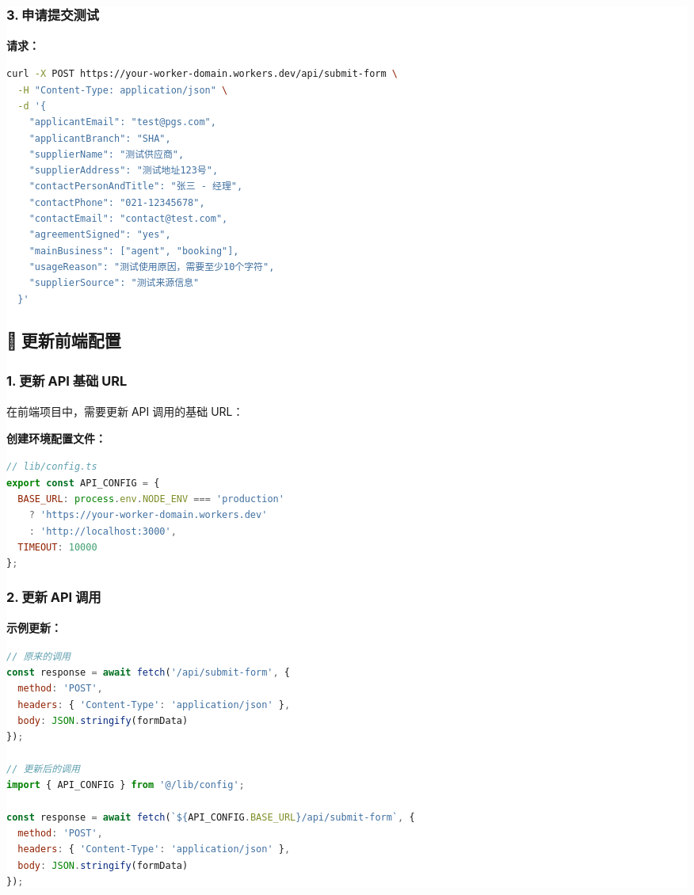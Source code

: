 ### 3. 申请提交测试

**请求：**
```bash
curl -X POST https://your-worker-domain.workers.dev/api/submit-form \
  -H "Content-Type: application/json" \
  -d '{
    "applicantEmail": "test@pgs.com",
    "applicantBranch": "SHA",
    "supplierName": "测试供应商",
    "supplierAddress": "测试地址123号",
    "contactPersonAndTitle": "张三 - 经理",
    "contactPhone": "021-12345678",
    "contactEmail": "contact@test.com",
    "agreementSigned": "yes",
    "mainBusiness": ["agent", "booking"],
    "usageReason": "测试使用原因，需要至少10个字符",
    "supplierSource": "测试来源信息"
  }'
```

## 🔄 更新前端配置

### 1. 更新 API 基础 URL

在前端项目中，需要更新 API 调用的基础 URL：

**创建环境配置文件：**
```javascript
// lib/config.ts
export const API_CONFIG = {
  BASE_URL: process.env.NODE_ENV === 'production' 
    ? 'https://your-worker-domain.workers.dev'
    : 'http://localhost:3000',
  TIMEOUT: 10000
};
```

### 2. 更新 API 调用

**示例更新：**
```javascript
// 原来的调用
const response = await fetch('/api/submit-form', {
  method: 'POST',
  headers: { 'Content-Type': 'application/json' },
  body: JSON.stringify(formData)
});

// 更新后的调用
import { API_CONFIG } from '@/lib/config';

const response = await fetch(`${API_CONFIG.BASE_URL}/api/submit-form`, {
  method: 'POST',
  headers: { 'Content-Type': 'application/json' },
  body: JSON.stringify(formData)
});
```
